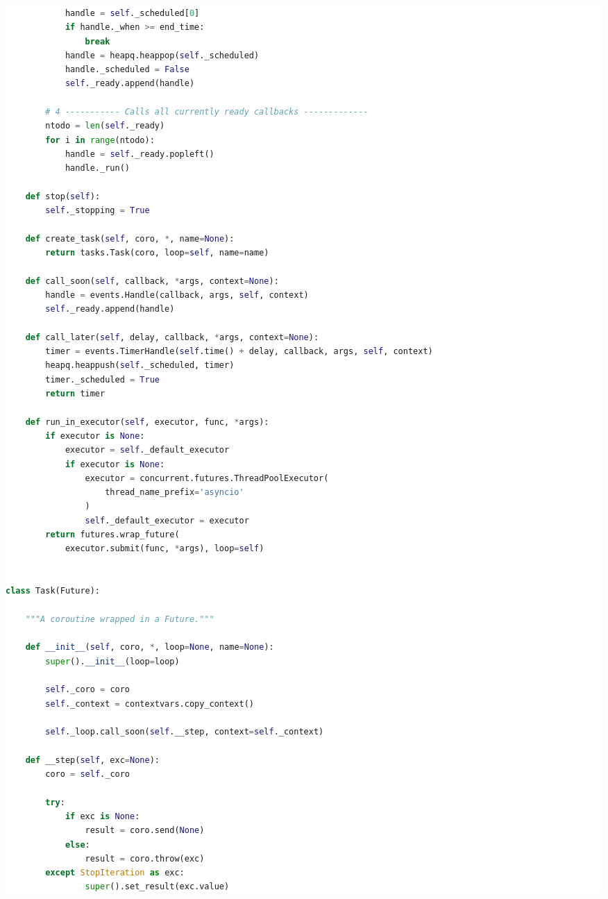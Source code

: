 ```python
            handle = self._scheduled[0]
            if handle._when >= end_time:
                break
            handle = heapq.heappop(self._scheduled)
            handle._scheduled = False
            self._ready.append(handle)

        # 4 ----------- Calls all currently ready callbacks -------------
        ntodo = len(self._ready)
        for i in range(ntodo):
            handle = self._ready.popleft()
            handle._run()
    
    def stop(self):
        self._stopping = True
        
    def create_task(self, coro, *, name=None):
        return tasks.Task(coro, loop=self, name=name)
        
    def call_soon(self, callback, *args, context=None):
        handle = events.Handle(callback, args, self, context)
        self._ready.append(handle)

    def call_later(self, delay, callback, *args, context=None):        
        timer = events.TimerHandle(self.time() + delay, callback, args, self, context)
        heapq.heappush(self._scheduled, timer)
        timer._scheduled = True
        return timer
        
    def run_in_executor(self, executor, func, *args):
        if executor is None:
            executor = self._default_executor
            if executor is None:
                executor = concurrent.futures.ThreadPoolExecutor(
                    thread_name_prefix='asyncio'
                )
                self._default_executor = executor
        return futures.wrap_future(
            executor.submit(func, *args), loop=self)


class Task(Future):  

    """A coroutine wrapped in a Future."""

    def __init__(self, coro, *, loop=None, name=None):
        super().__init__(loop=loop)

        self._coro = coro
        self._context = contextvars.copy_context()

        self._loop.call_soon(self.__step, context=self._context)
        
    def __step(self, exc=None):
        coro = self._coro

        try:
            if exc is None:
                result = coro.send(None)
            else:
                result = coro.throw(exc)
        except StopIteration as exc:
                super().set_result(exc.value)
```